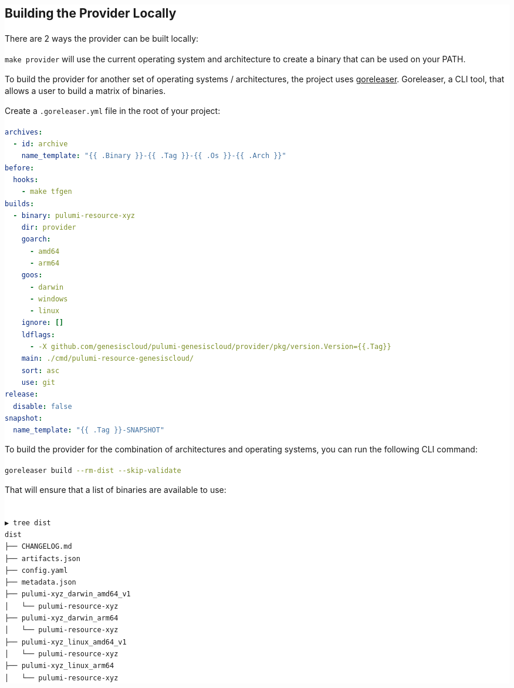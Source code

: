 ## Building the Provider Locally

There are 2 ways the provider can be built locally:

`make provider` will use the current operating system and architecture to create a binary that can be used on your PATH.

To build the provider for another set of operating systems / architectures, the project uses [goreleaser](https://goreleaser.com/).
Goreleaser, a CLI tool, that allows a user to build a matrix of binaries.

Create a `.goreleaser.yml` file in the root of your project:

```yaml
archives:
  - id: archive
    name_template: "{{ .Binary }}-{{ .Tag }}-{{ .Os }}-{{ .Arch }}"
before:
  hooks:
    - make tfgen
builds:
  - binary: pulumi-resource-xyz
    dir: provider
    goarch:
      - amd64
      - arm64
    goos:
      - darwin
      - windows
      - linux
    ignore: []
    ldflags:
      - -X github.com/genesiscloud/pulumi-genesiscloud/provider/pkg/version.Version={{.Tag}}
    main: ./cmd/pulumi-resource-genesiscloud/
    sort: asc
    use: git
release:
  disable: false
snapshot:
  name_template: "{{ .Tag }}-SNAPSHOT"
```

To build the provider for the combination of architectures and operating systems, you can run the following CLI command:

```bash
goreleaser build --rm-dist --skip-validate
```

That will ensure that a list of binaries are available to use:

```bash

▶ tree dist
dist
├── CHANGELOG.md
├── artifacts.json
├── config.yaml
├── metadata.json
├── pulumi-xyz_darwin_amd64_v1
│   └── pulumi-resource-xyz
├── pulumi-xyz_darwin_arm64
│   └── pulumi-resource-xyz
├── pulumi-xyz_linux_amd64_v1
│   └── pulumi-resource-xyz
├── pulumi-xyz_linux_arm64
│   └── pulumi-resource-xyz
```